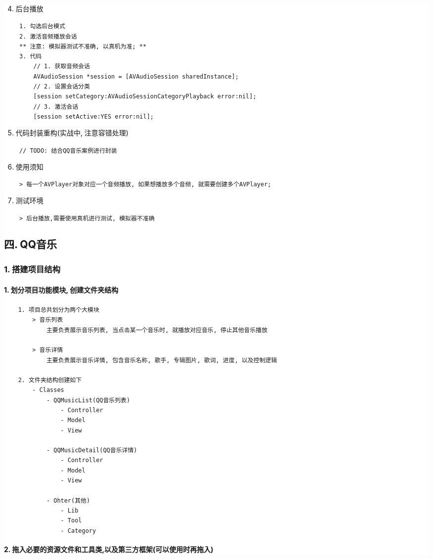 4. 后台播放

		1. 勾选后台模式
		2. 激活音频播放会话
		** 注意: 模拟器测试不准确, 以真机为准; **
		3. 代码
			// 1. 获取音频会话
        	AVAudioSession *session = [AVAudioSession sharedInstance];
			// 2. 设置会话分类
        	[session setCategory:AVAudioSessionCategoryPlayback error:nil];
			// 3. 激活会话
        	[session setActive:YES error:nil];


5. 代码封装重构(实战中, 注意容错处理)

		// TODO: 结合QQ音乐案例进行封装

6. 使用须知

		> 每一个AVPlayer对象对应一个音频播放, 如果想播放多个音频, 就需要创建多个AVPlayer;
		
7. 测试环境

		> 后台播放,需要使用真机进行测试, 模拟器不准确


## 四. QQ音乐
### 1. 搭建项目结构
#### 1. 划分项目功能模块, 创建文件夹结构

		1. 项目总共划分为两个大模块
			> 音乐列表
				主要负责展示音乐列表, 当点击某一个音乐时, 就播放对应音乐, 停止其他音乐播放
	
			> 音乐详情
				主要负责展示音乐详情, 包含音乐名称, 歌手, 专辑图片, 歌词, 进度, 以及控制逻辑
			
		2. 文件夹结构创建如下
			- Classes
				- QQMusicList(QQ音乐列表)
					- Controller
					- Model
					- View
					
				- QQMusicDetail(QQ音乐详情)
					- Controller
					- Model
					- View
					
				- Ohter(其他)
					- Lib
					- Tool
					- Category
		
#### 2. 拖入必要的资源文件和工具类,以及第三方框架(可以使用时再拖入)
		